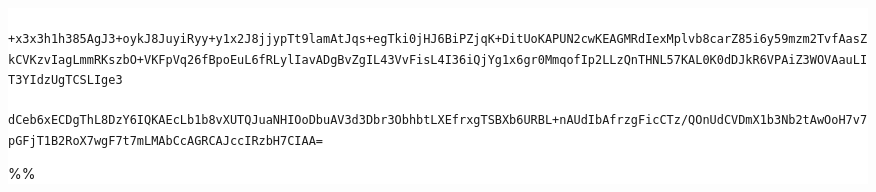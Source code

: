 ```compressed-json

+x3x3h1h385AgJ3+oykJ8JuyiRyy+y1x2J8jjypTt9lamAtJqs+egTki0jHJ6BiPZjqK+DitUoKAPUN2cwKEAGMRdIexMplvb8carZ85i6y59mzm2TvfAasZkCVKzvIagLmmRKszbO+VKFpVq26fBpoEuL6fRLylIavADgBvZgIL43VvFisL4I36iQjYg1x6gr0MmqofIp2LLzQnTHNL57KAL0K0dDJkR6VPAiZ3WOVAauLIT3YIdzUgTCSLIge3

dCeb6xECDgThL8DzY6IQKAEcLb1b8vXUTQJuaNHIOoDbuAV3d3Dbr3ObhbtLXEfrxgTSBXb6URBL+nAUdIbAfrzgFicCTz/QOnUdCVDmX1b3Nb2tAwOoH7v7pGFjT1B2RoX7wgF7t7mLMAbCcAGRCAJccIRzbH7CIAA=
```
%%